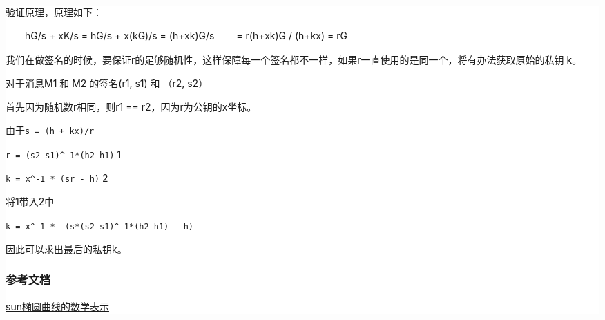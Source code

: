 验证原理，原理如下： 

　　hG/s + xK/s = hG/s + x(kG)/s = (h+xk)G/s 
　　= r(h+xk)G / (h+kx) = rG



我们在做签名的时候，要保证r的足够随机性，这样保障每一个签名都不一样，如果r一直使用的是同一个，将有办法获取原始的私钥 k。

对于消息M1 和 M2 的签名(r1, s1) 和 （r2, s2）

首先因为随机数r相同，则r1 == r2，因为r为公钥的x坐标。

由于`s = (h + kx)/r`

`r = (s2-s1)^-1*(h2-h1)`  1

`k = x^-1 * (sr - h)`  2

将1带入2中

`k = x^-1 *  (s*(s2-s1)^-1*(h2-h1) - h)`

因此可以求出最后的私钥k。

### 参考文档

[sun椭圆曲线的数学表示](https://mp.weixin.qq.com/s?__biz=MzAwMjEzNzAzNQ==&mid=2650719438&idx=2&sn=63e085dbf2f4c573661185f99bdb486c&chksm=82c56a6ab5b2e37cc55bbff7b8513c228ceddcd4c14524d78d410bb0e7929385f9738b648936&scene=21#wechat_redirect)

